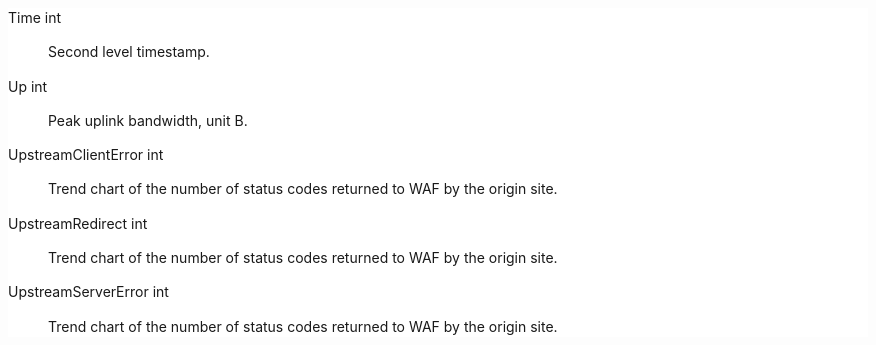 <a data-swiftype-name="resource-property" data-swiftype-type="text" href="#time_csharp" style="color: inherit; text-decoration: inherit;">Time</a>
</span>
        <span class="property-indicator"></span>
        <span class="property-type">int</span>
    </dt>
    <dd><p>Second level timestamp.</p>
</dd><dt class="property-required"
            title="Required">
        <span id="up_csharp">
<a data-swiftype-name="resource-property" data-swiftype-type="text" href="#up_csharp" style="color: inherit; text-decoration: inherit;">Up</a>
</span>
        <span class="property-indicator"></span>
        <span class="property-type">int</span>
    </dt>
    <dd><p>Peak uplink bandwidth, unit B.</p>
</dd><dt class="property-required"
            title="Required">
        <span id="upstreamclienterror_csharp">
<a data-swiftype-name="resource-property" data-swiftype-type="text" href="#upstreamclienterror_csharp" style="color: inherit; text-decoration: inherit;">Upstream<wbr>Client<wbr>Error</a>
</span>
        <span class="property-indicator"></span>
        <span class="property-type">int</span>
    </dt>
    <dd><p>Trend chart of the number of status codes returned to WAF by the origin site.</p>
</dd><dt class="property-required"
            title="Required">
        <span id="upstreamredirect_csharp">
<a data-swiftype-name="resource-property" data-swiftype-type="text" href="#upstreamredirect_csharp" style="color: inherit; text-decoration: inherit;">Upstream<wbr>Redirect</a>
</span>
        <span class="property-indicator"></span>
        <span class="property-type">int</span>
    </dt>
    <dd><p>Trend chart of the number of status codes returned to WAF by the origin site.</p>
</dd><dt class="property-required"
            title="Required">
        <span id="upstreamservererror_csharp">
<a data-swiftype-name="resource-property" data-swiftype-type="text" href="#upstreamservererror_csharp" style="color: inherit; text-decoration: inherit;">Upstream<wbr>Server<wbr>Error</a>
</span>
        <span class="property-indicator"></span>
        <span class="property-type">int</span>
    </dt>
    <dd><p>Trend chart of the number of status codes returned to WAF by the origin site.</p>
</dd></dl>
</pulumi-choosable>
</div>
